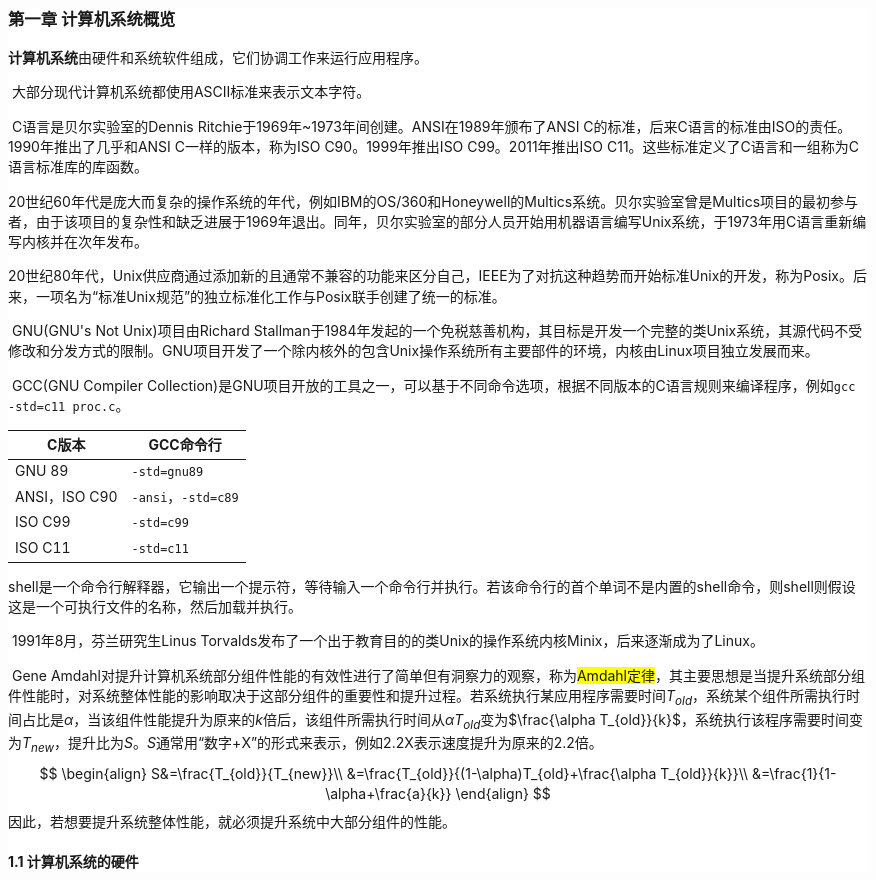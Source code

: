 ### 第一章 计算机系统概览

​		**计算机系统**由硬件和系统软件组成，它们协调工作来运行应用程序。

​		大部分现代计算机系统都使用ASCII标准来表示文本字符。

​		C语言是贝尔实验室的Dennis Ritchie于1969年\~1973年间创建。ANSI在1989年颁布了ANSI C的标准，后来C语言的标准由ISO的责任。1990年推出了几乎和ANSI C一样的版本，称为ISO C90。1999年推出ISO C99。2011年推出ISO C11。这些标准定义了C语言和一组称为C语言标准库的库函数。

​		20世纪60年代是庞大而复杂的操作系统的年代，例如IBM的OS/360和Honeywell的Multics系统。贝尔实验室曾是Multics项目的最初参与者，由于该项目的复杂性和缺乏进展于1969年退出。同年，贝尔实验室的部分人员开始用机器语言编写Unix系统，于1973年用C语言重新编写内核并在次年发布。

​		20世纪80年代，Unix供应商通过添加新的且通常不兼容的功能来区分自己，IEEE为了对抗这种趋势而开始标准Unix的开发，称为Posix。后来，一项名为“标准Unix规范”的独立标准化工作与Posix联手创建了统一的标准。

​		GNU(GNU's Not Unix)项目由Richard Stallman于1984年发起的一个免税慈善机构，其目标是开发一个完整的类Unix系统，其源代码不受修改和分发方式的限制。GNU项目开发了一个除内核外的包含Unix操作系统所有主要部件的环境，内核由Linux项目独立发展而来。

​		GCC(GNU Compiler Collection)是GNU项目开放的工具之一，可以基于不同命令选项，根据不同版本的C语言规则来编译程序，例如`gcc -std=c11 proc.c`。

| C版本         | GCC命令行           |
| ------------- | ------------------- |
| GNU 89        | `-std=gnu89`        |
| ANSI，ISO C90 | `-ansi`，`-std=c89` |
| ISO C99       | `-std=c99`          |
| ISO C11       | `-std=c11`          |

​		shell是一个命令行解释器，它输出一个提示符，等待输入一个命令行并执行。若该命令行的首个单词不是内置的shell命令，则shell则假设这是一个可执行文件的名称，然后加载并执行。

​		1991年8月，芬兰研究生Linus Torvalds发布了一个出于教育目的的类Unix的操作系统内核Minix，后来逐渐成为了Linux。

​		Gene Amdahl对提升计算机系统部分组件性能的有效性进行了简单但有洞察力的观察，称为<span style="background-color: yellow">Amdahl定律</span>，其主要思想是当提升系统部分组件性能时，对系统整体性能的影响取决于这部分组件的重要性和提升过程。若系统执行某应用程序需要时间$T_{old}$，系统某个组件所需执行时间占比是$\alpha$，当该组件性能提升为原来的$k$倍后，该组件所需执行时间从$\alpha T_{old}$变为$\frac{\alpha T_{old}}{k}$，系统执行该程序需要时间变为$T_{new}$，提升比为$S$。$S$通常用“数字+X”的形式来表示，例如2.2X表示速度提升为原来的2.2倍。
$$
\begin{align}
S&=\frac{T_{old}}{T_{new}}\\
&=\frac{T_{old}}{(1-\alpha)T_{old}+\frac{\alpha T_{old}}{k}}\\
&=\frac{1}{1-\alpha+\frac{a}{k}}
\end{align}
$$
​		因此，若想要提升系统整体性能，就必须提升系统中大部分组件的性能。

#### 1.1 计算机系统的硬件
